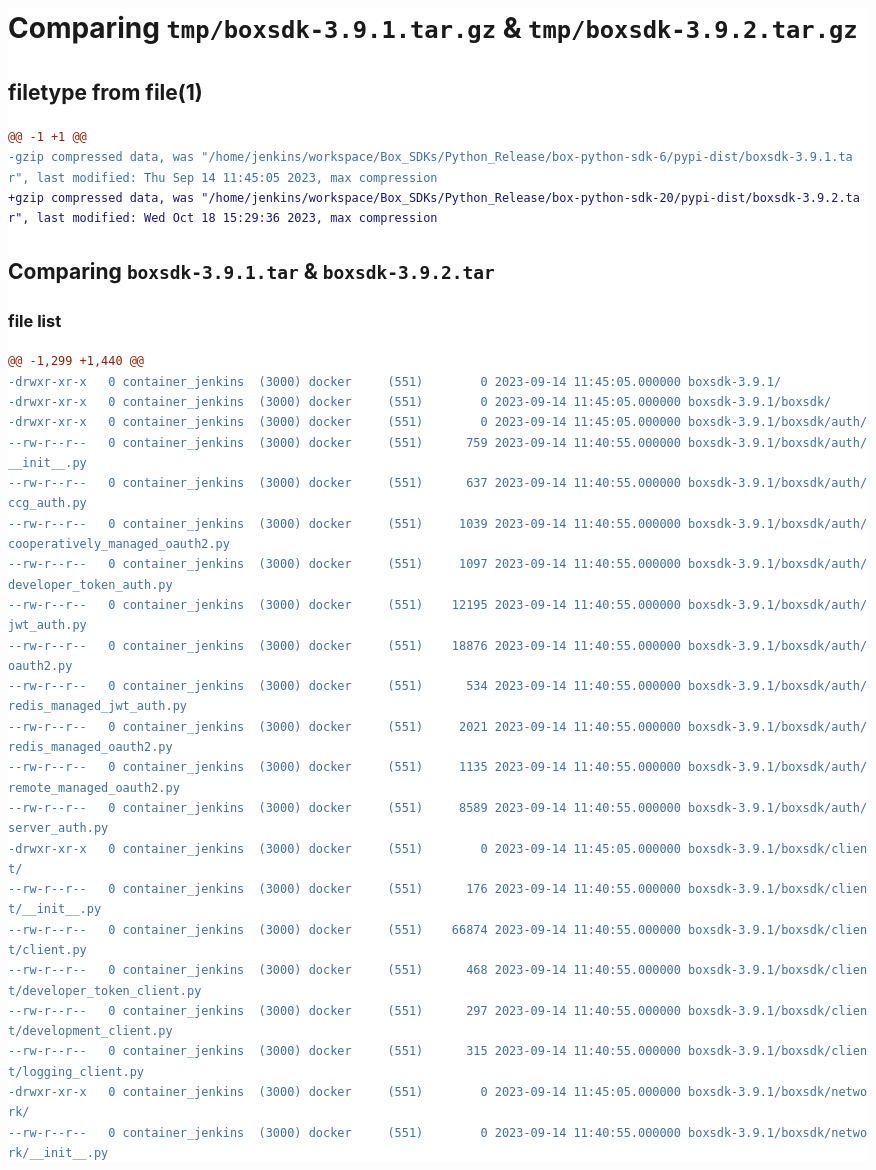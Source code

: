 # Comparing `tmp/boxsdk-3.9.1.tar.gz` & `tmp/boxsdk-3.9.2.tar.gz`

## filetype from file(1)

```diff
@@ -1 +1 @@
-gzip compressed data, was "/home/jenkins/workspace/Box_SDKs/Python_Release/box-python-sdk-6/pypi-dist/boxsdk-3.9.1.tar", last modified: Thu Sep 14 11:45:05 2023, max compression
+gzip compressed data, was "/home/jenkins/workspace/Box_SDKs/Python_Release/box-python-sdk-20/pypi-dist/boxsdk-3.9.2.tar", last modified: Wed Oct 18 15:29:36 2023, max compression
```

## Comparing `boxsdk-3.9.1.tar` & `boxsdk-3.9.2.tar`

### file list

```diff
@@ -1,299 +1,440 @@
-drwxr-xr-x   0 container_jenkins  (3000) docker     (551)        0 2023-09-14 11:45:05.000000 boxsdk-3.9.1/
-drwxr-xr-x   0 container_jenkins  (3000) docker     (551)        0 2023-09-14 11:45:05.000000 boxsdk-3.9.1/boxsdk/
-drwxr-xr-x   0 container_jenkins  (3000) docker     (551)        0 2023-09-14 11:45:05.000000 boxsdk-3.9.1/boxsdk/auth/
--rw-r--r--   0 container_jenkins  (3000) docker     (551)      759 2023-09-14 11:40:55.000000 boxsdk-3.9.1/boxsdk/auth/__init__.py
--rw-r--r--   0 container_jenkins  (3000) docker     (551)      637 2023-09-14 11:40:55.000000 boxsdk-3.9.1/boxsdk/auth/ccg_auth.py
--rw-r--r--   0 container_jenkins  (3000) docker     (551)     1039 2023-09-14 11:40:55.000000 boxsdk-3.9.1/boxsdk/auth/cooperatively_managed_oauth2.py
--rw-r--r--   0 container_jenkins  (3000) docker     (551)     1097 2023-09-14 11:40:55.000000 boxsdk-3.9.1/boxsdk/auth/developer_token_auth.py
--rw-r--r--   0 container_jenkins  (3000) docker     (551)    12195 2023-09-14 11:40:55.000000 boxsdk-3.9.1/boxsdk/auth/jwt_auth.py
--rw-r--r--   0 container_jenkins  (3000) docker     (551)    18876 2023-09-14 11:40:55.000000 boxsdk-3.9.1/boxsdk/auth/oauth2.py
--rw-r--r--   0 container_jenkins  (3000) docker     (551)      534 2023-09-14 11:40:55.000000 boxsdk-3.9.1/boxsdk/auth/redis_managed_jwt_auth.py
--rw-r--r--   0 container_jenkins  (3000) docker     (551)     2021 2023-09-14 11:40:55.000000 boxsdk-3.9.1/boxsdk/auth/redis_managed_oauth2.py
--rw-r--r--   0 container_jenkins  (3000) docker     (551)     1135 2023-09-14 11:40:55.000000 boxsdk-3.9.1/boxsdk/auth/remote_managed_oauth2.py
--rw-r--r--   0 container_jenkins  (3000) docker     (551)     8589 2023-09-14 11:40:55.000000 boxsdk-3.9.1/boxsdk/auth/server_auth.py
-drwxr-xr-x   0 container_jenkins  (3000) docker     (551)        0 2023-09-14 11:45:05.000000 boxsdk-3.9.1/boxsdk/client/
--rw-r--r--   0 container_jenkins  (3000) docker     (551)      176 2023-09-14 11:40:55.000000 boxsdk-3.9.1/boxsdk/client/__init__.py
--rw-r--r--   0 container_jenkins  (3000) docker     (551)    66874 2023-09-14 11:40:55.000000 boxsdk-3.9.1/boxsdk/client/client.py
--rw-r--r--   0 container_jenkins  (3000) docker     (551)      468 2023-09-14 11:40:55.000000 boxsdk-3.9.1/boxsdk/client/developer_token_client.py
--rw-r--r--   0 container_jenkins  (3000) docker     (551)      297 2023-09-14 11:40:55.000000 boxsdk-3.9.1/boxsdk/client/development_client.py
--rw-r--r--   0 container_jenkins  (3000) docker     (551)      315 2023-09-14 11:40:55.000000 boxsdk-3.9.1/boxsdk/client/logging_client.py
-drwxr-xr-x   0 container_jenkins  (3000) docker     (551)        0 2023-09-14 11:45:05.000000 boxsdk-3.9.1/boxsdk/network/
--rw-r--r--   0 container_jenkins  (3000) docker     (551)        0 2023-09-14 11:40:55.000000 boxsdk-3.9.1/boxsdk/network/__init__.py
```
